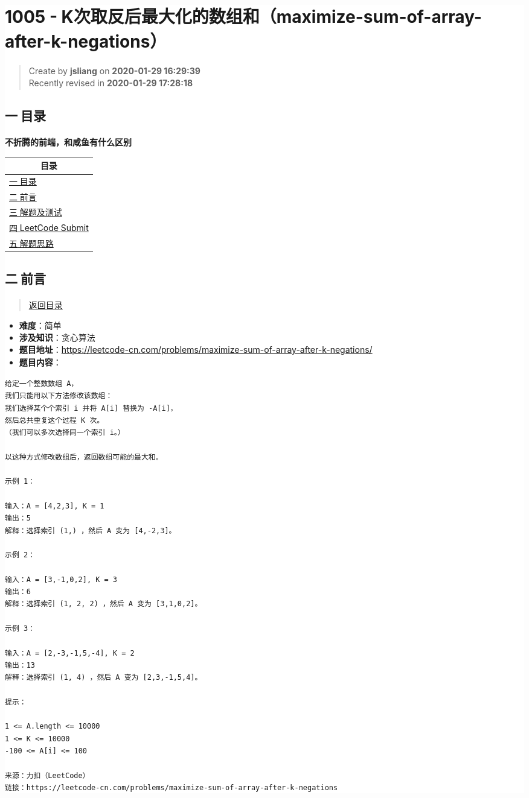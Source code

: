 1005 - K次取反后最大化的数组和（maximize-sum-of-array-after-k-negations）
===

> Create by **jsliang** on **2020-01-29 16:29:39**  
> Recently revised in **2020-01-29 17:28:18**

## <a name="chapter-one" id="chapter-one"></a>一 目录

**不折腾的前端，和咸鱼有什么区别**

| 目录 |
| --- | 
| [一 目录](#chapter-one) | 
| <a name="catalog-chapter-two" id="catalog-chapter-two"></a>[二 前言](#chapter-two) |
| <a name="catalog-chapter-three" id="catalog-chapter-three"></a>[三 解题及测试](#chapter-three) |
| <a name="catalog-chapter-four" id="catalog-chapter-four"></a>[四 LeetCode Submit](#chapter-four) |
| <a name="catalog-chapter-five" id="catalog-chapter-five"></a>[五 解题思路](#chapter-five) |

## <a name="chapter-two" id="chapter-two"></a>二 前言

> [返回目录](#chapter-one)

* **难度**：简单
* **涉及知识**：贪心算法
* **题目地址**：https://leetcode-cn.com/problems/maximize-sum-of-array-after-k-negations/
* **题目内容**：

```
给定一个整数数组 A，
我们只能用以下方法修改该数组：
我们选择某个个索引 i 并将 A[i] 替换为 -A[i]，
然后总共重复这个过程 K 次。
（我们可以多次选择同一个索引 i。）

以这种方式修改数组后，返回数组可能的最大和。

示例 1：

输入：A = [4,2,3], K = 1
输出：5
解释：选择索引 (1,) ，然后 A 变为 [4,-2,3]。

示例 2：

输入：A = [3,-1,0,2], K = 3
输出：6
解释：选择索引 (1, 2, 2) ，然后 A 变为 [3,1,0,2]。

示例 3：

输入：A = [2,-3,-1,5,-4], K = 2
输出：13
解释：选择索引 (1, 4) ，然后 A 变为 [2,3,-1,5,4]。

提示：

1 <= A.length <= 10000
1 <= K <= 10000
-100 <= A[i] <= 100

来源：力扣（LeetCode）
链接：https://leetcode-cn.com/problems/maximize-sum-of-array-after-k-negations
```